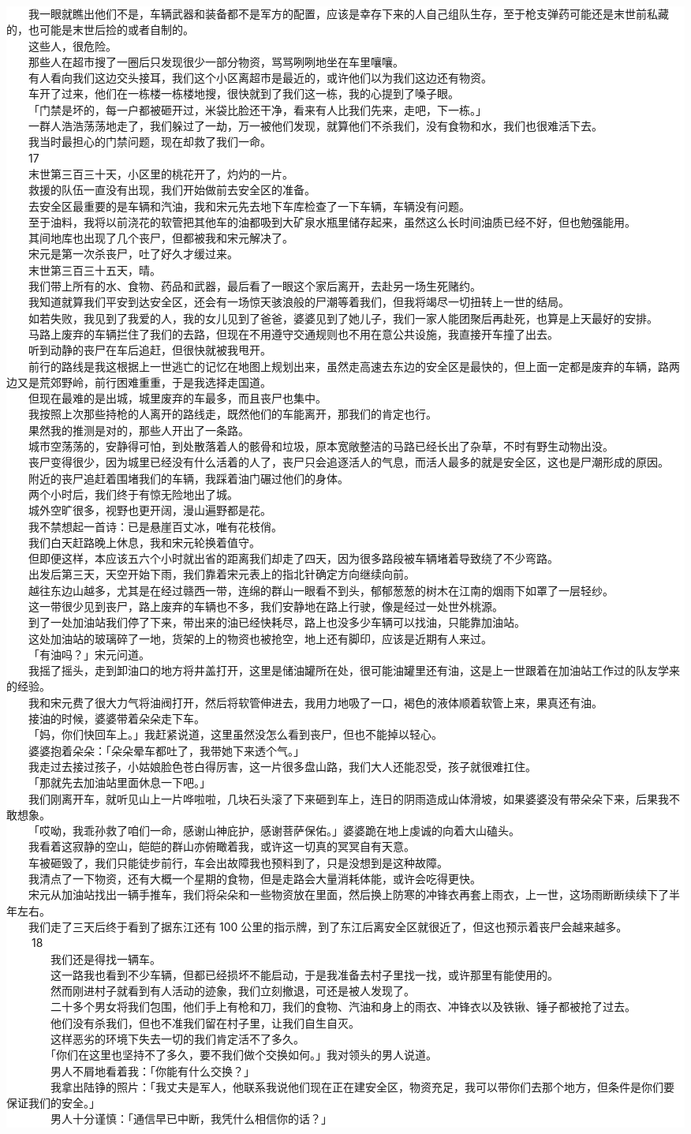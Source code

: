 &emsp;&emsp;我一眼就瞧出他们不是，车辆武器和装备都不是军方的配置，应该是幸存下来的人自己组队生存，至于枪支弹药可能还是末世前私藏的，也可能是末世后捡的或者自制的。  
&emsp;&emsp;这些人，很危险。  
&emsp;&emsp;那些人在超市搜了一圈后只发现很少一部分物资，骂骂咧咧地坐在车里嚷嚷。  
&emsp;&emsp;有人看向我们这边交头接耳，我们这个小区离超市是最近的，或许他们以为我们这边还有物资。  
&emsp;&emsp;车开了过来，他们在一栋楼一栋楼地搜，很快就到了我们这一栋，我的心提到了嗓子眼。  
&emsp;&emsp;「门禁是坏的，每一户都被砸开过，米袋比脸还干净，看来有人比我们先来，走吧，下一栋。」  
&emsp;&emsp;一群人浩浩荡荡地走了，我们躲过了一劫，万一被他们发现，就算他们不杀我们，没有食物和水，我们也很难活下去。  
&emsp;&emsp;我当时最担心的门禁问题，现在却救了我们一命。  
&emsp;&emsp;17  
&emsp;&emsp;末世第三百三十天，小区里的桃花开了，灼灼的一片。  
&emsp;&emsp;救援的队伍一直没有出现，我们开始做前去安全区的准备。  
&emsp;&emsp;去安全区最重要的是车辆和汽油，我和宋元先去地下车库检查了一下车辆，车辆没有问题。  
&emsp;&emsp;至于油料，我将以前浇花的软管把其他车的油都吸到大矿泉水瓶里储存起来，虽然这么长时间油质已经不好，但也勉强能用。  
&emsp;&emsp;其间地库也出现了几个丧尸，但都被我和宋元解决了。  
&emsp;&emsp;宋元是第一次杀丧尸，吐了好久才缓过来。  
&emsp;&emsp;末世第三百三十五天，晴。  
&emsp;&emsp;我们带上所有的水、食物、药品和武器，最后看了一眼这个家后离开，去赴另一场生死赌约。  
&emsp;&emsp;我知道就算我们平安到达安全区，还会有一场惊天骇浪般的尸潮等着我们，但我将竭尽一切扭转上一世的结局。  
&emsp;&emsp;如若失败，我见到了我爱的人，我的女儿见到了爸爸，婆婆见到了她儿子，我们一家人能团聚后再赴死，也算是上天最好的安排。  
&emsp;&emsp;马路上废弃的车辆拦住了我们的去路，但现在不用遵守交通规则也不用在意公共设施，我直接开车撞了出去。  
&emsp;&emsp;听到动静的丧尸在车后追赶，但很快就被我甩开。  
&emsp;&emsp;前行的路线是我这根据上一世逃亡的记忆在地图上规划出来，虽然走高速去东边的安全区是最快的，但上面一定都是废弃的车辆，路两边又是荒郊野岭，前行困难重重，于是我选择走国道。  
&emsp;&emsp;但现在最难的是出城，城里废弃的车最多，而且丧尸也集中。  
&emsp;&emsp;我按照上次那些持枪的人离开的路线走，既然他们的车能离开，那我们的肯定也行。  
&emsp;&emsp;果然我的推测是对的，那些人开出了一条路。  
&emsp;&emsp;城市空荡荡的，安静得可怕，到处散落着人的骸骨和垃圾，原本宽敞整洁的马路已经长出了杂草，不时有野生动物出没。  
&emsp;&emsp;丧尸变得很少，因为城里已经没有什么活着的人了，丧尸只会追逐活人的气息，而活人最多的就是安全区，这也是尸潮形成的原因。  
&emsp;&emsp;附近的丧尸追赶着围堵我们的车辆，我踩着油门碾过他们的身体。  
&emsp;&emsp;两个小时后，我们终于有惊无险地出了城。  
&emsp;&emsp;城外空旷很多，视野也更开阔，漫山遍野都是花。  
&emsp;&emsp;我不禁想起一首诗：已是悬崖百丈冰，唯有花枝俏。  
&emsp;&emsp;我们白天赶路晚上休息，我和宋元轮换着值守。  
&emsp;&emsp;但即便这样，本应该五六个小时就出省的距离我们却走了四天，因为很多路段被车辆堵着导致绕了不少弯路。  
&emsp;&emsp;出发后第三天，天空开始下雨，我们靠着宋元表上的指北针确定方向继续向前。  
&emsp;&emsp;越往东边山越多，尤其是在经过赣西一带，连绵的群山一眼看不到头，郁郁葱葱的树木在江南的烟雨下如罩了一层轻纱。  
&emsp;&emsp;这一带很少见到丧尸，路上废弃的车辆也不多，我们安静地在路上行驶，像是经过一处世外桃源。  
&emsp;&emsp;到了一处加油站我们停了下来，带出来的油已经快耗尽，路上也没多少车辆可以找油，只能靠加油站。  
&emsp;&emsp;这处加油站的玻璃碎了一地，货架的上的物资也被抢空，地上还有脚印，应该是近期有人来过。  
&emsp;&emsp;「有油吗？」宋元问道。  
&emsp;&emsp;我摇了摇头，走到卸油口的地方将井盖打开，这里是储油罐所在处，很可能油罐里还有油，这是上一世跟着在加油站工作过的队友学来的经验。  
&emsp;&emsp;我和宋元费了很大力气将油阀打开，然后将软管伸进去，我用力地吸了一口，褐色的液体顺着软管上来，果真还有油。  
&emsp;&emsp;接油的时候，婆婆带着朵朵走下车。  
&emsp;&emsp;「妈，你们快回车上。」我赶紧说道，这里虽然没怎么看到丧尸，但也不能掉以轻心。  
&emsp;&emsp;婆婆抱着朵朵：「朵朵晕车都吐了，我带她下来透个气。」  
&emsp;&emsp;我走过去接过孩子，小姑娘脸色苍白得厉害，这一片很多盘山路，我们大人还能忍受，孩子就很难扛住。  
&emsp;&emsp;「那就先去加油站里面休息一下吧。」  
&emsp;&emsp;我们刚离开车，就听见山上一片哗啦啦，几块石头滚了下来砸到车上，连日的阴雨造成山体滑坡，如果婆婆没有带朵朵下来，后果我不敢想象。  
&emsp;&emsp;「哎呦，我乖孙救了咱们一命，感谢山神庇护，感谢菩萨保佑。」婆婆跪在地上虔诚的向着大山磕头。  
&emsp;&emsp;我看着这寂静的空山，皑皑的群山亦俯瞰着我，或许这一切真的冥冥自有天意。  
&emsp;&emsp;车被砸毁了，我们只能徒步前行，车会出故障我也预料到了，只是没想到是这种故障。  
&emsp;&emsp;我清点了一下物资，还有大概一个星期的食物，但是走路会大量消耗体能，或许会吃得更快。  
&emsp;&emsp;宋元从加油站找出一辆手推车，我们将朵朵和一些物资放在里面，然后换上防寒的冲锋衣再套上雨衣，上一世，这场雨断断续续下了半年左右。  
&emsp;&emsp;我们走了三天后终于看到了据东江还有 100 公里的指示牌，到了东江后离安全区就很近了，但这也预示着丧尸会越来越多。   
&emsp;&emsp; 18  
&emsp;&emsp;　　我们还是得找一辆车。  
&emsp;&emsp;　　这一路我也看到不少车辆，但都已经损坏不能启动，于是我准备去村子里找一找，或许那里有能使用的。  
&emsp;&emsp;　　然而刚进村子就看到有人活动的迹象，我们立刻撤退，可还是被人发现了。  
&emsp;&emsp;　　二十多个男女将我们包围，他们手上有枪和刀，我们的食物、汽油和身上的雨衣、冲锋衣以及铁锹、锤子都被抢了过去。  
&emsp;&emsp;　　他们没有杀我们，但也不准我们留在村子里，让我们自生自灭。  
&emsp;&emsp;　　这样恶劣的环境下失去一切的我们肯定活不了多久。  
&emsp;&emsp;　　「你们在这里也坚持不了多久，要不我们做个交换如何。」我对领头的男人说道。  
&emsp;&emsp;　　男人不屑地看着我：「你能有什么交换？」  
&emsp;&emsp;　　我拿出陆铮的照片：「我丈夫是军人，他联系我说他们现在正在建安全区，物资充足，我可以带你们去那个地方，但条件是你们要保证我们的安全。」  
&emsp;&emsp;　　男人十分谨慎：「通信早已中断，我凭什么相信你的话？」  